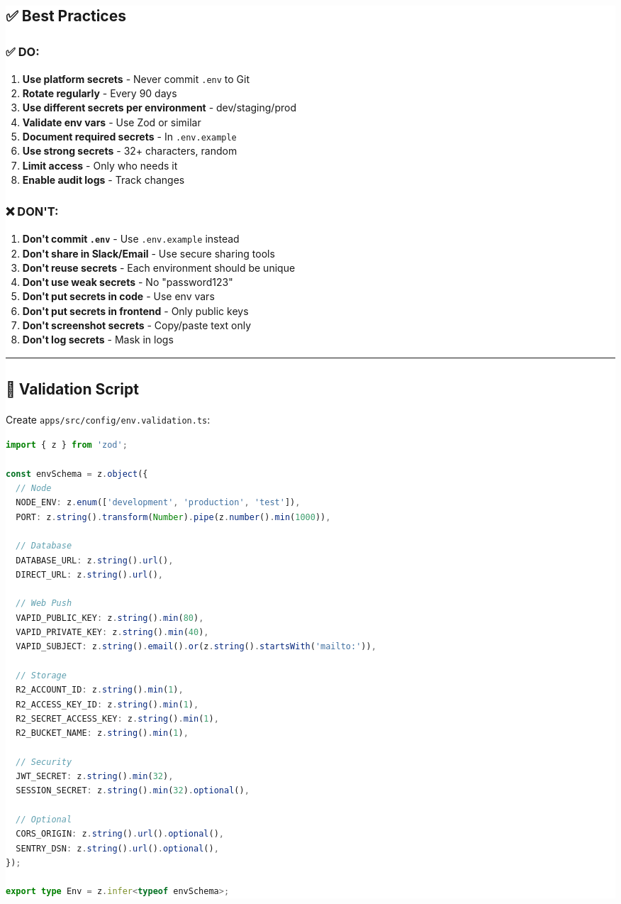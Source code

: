 
## ✅ Best Practices

### ✅ DO:

1. **Use platform secrets** - Never commit `.env` to Git
2. **Rotate regularly** - Every 90 days
3. **Use different secrets per environment** - dev/staging/prod
4. **Validate env vars** - Use Zod or similar
5. **Document required secrets** - In `.env.example`
6. **Use strong secrets** - 32+ characters, random
7. **Limit access** - Only who needs it
8. **Enable audit logs** - Track changes

### ❌ DON'T:

1. **Don't commit `.env`** - Use `.env.example` instead
2. **Don't share in Slack/Email** - Use secure sharing tools
3. **Don't reuse secrets** - Each environment should be unique
4. **Don't use weak secrets** - No "password123"
5. **Don't put secrets in code** - Use env vars
6. **Don't put secrets in frontend** - Only public keys
7. **Don't screenshot secrets** - Copy/paste text only
8. **Don't log secrets** - Mask in logs

---

## 🔧 Validation Script

Create `apps/src/config/env.validation.ts`:

```typescript
import { z } from 'zod';

const envSchema = z.object({
  // Node
  NODE_ENV: z.enum(['development', 'production', 'test']),
  PORT: z.string().transform(Number).pipe(z.number().min(1000)),

  // Database
  DATABASE_URL: z.string().url(),
  DIRECT_URL: z.string().url(),

  // Web Push
  VAPID_PUBLIC_KEY: z.string().min(80),
  VAPID_PRIVATE_KEY: z.string().min(40),
  VAPID_SUBJECT: z.string().email().or(z.string().startsWith('mailto:')),

  // Storage
  R2_ACCOUNT_ID: z.string().min(1),
  R2_ACCESS_KEY_ID: z.string().min(1),
  R2_SECRET_ACCESS_KEY: z.string().min(1),
  R2_BUCKET_NAME: z.string().min(1),

  // Security
  JWT_SECRET: z.string().min(32),
  SESSION_SECRET: z.string().min(32).optional(),

  // Optional
  CORS_ORIGIN: z.string().url().optional(),
  SENTRY_DSN: z.string().url().optional(),
});

export type Env = z.infer<typeof envSchema>;
```